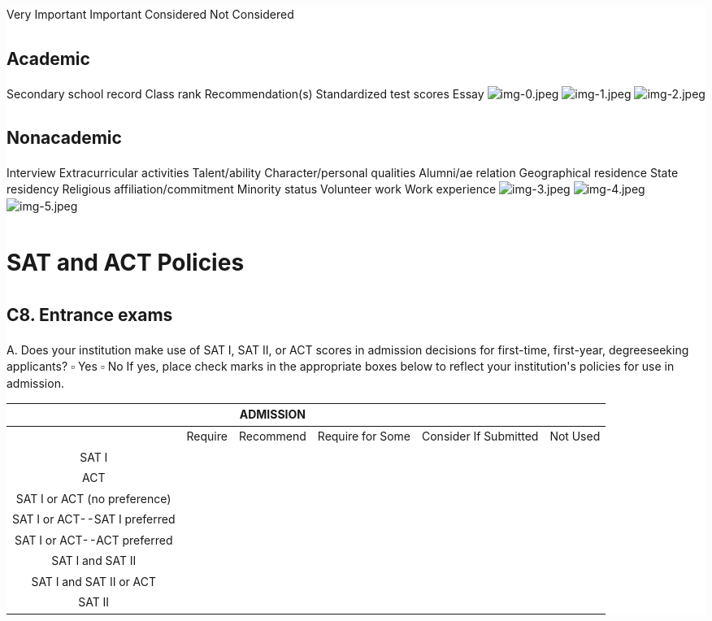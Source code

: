 Very Important Important Considered Not Considered

## Academic

Secondary school record
Class rank
Recommendation(s)
Standardized test scores
Essay
![img-0.jpeg](img-0.jpeg)
![img-1.jpeg](img-1.jpeg)
![img-2.jpeg](img-2.jpeg)

## Nonacademic

Interview
Extracurricular activities
Talent/ability
Character/personal qualities
Alumni/ae relation
Geographical residence
State residency
Religious affiliation/commitment
Minority status
Volunteer work
Work experience
![img-3.jpeg](img-3.jpeg)
![img-4.jpeg](img-4.jpeg)
![img-5.jpeg](img-5.jpeg)
# SAT and ACT Policies 

## C8. Entrance exams

A. Does your institution make use of SAT I, SAT II, or ACT scores in admission decisions for first-time, first-year, degreeseeking applicants? $\square$ Yes $\square$ No
If yes, place check marks in the appropriate boxes below to reflect your institution's policies for use in admission.

|  |  | ADMISSION |  |  |  |
| :--: | :--: | :--: | :--: | :--: | :--: |
|  | Require | Recommend | Require for Some | Consider If Submitted | Not Used |
| SAT I |  |  |  |  |  |
| ACT |  |  |  |  |  |
| SAT I or ACT (no preference) |  |  |  |  |  |
| SAT I or ACT--SAT I preferred |  |  |  |  |  |
| SAT I or ACT--ACT preferred |  |  |  |  |  |
| SAT I and SAT II |  |  |  |  |  |
| SAT I and SAT II or ACT |  |  |  |  |  |
| SAT II |  |  |  |  |  |
